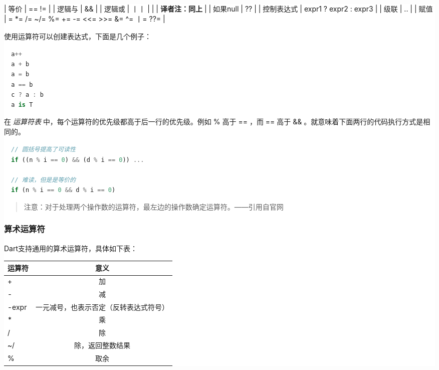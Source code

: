 | 等价           |                                      == !=                                      |
| 逻辑与         |                                       &&                                        |
| 逻辑或         |                                      丨丨                                       |
|                |                                **译者注：同上**                                 |
| 如果null       |                                       ??                                        |
| 控制表达式     |                              expr1 ? expr2 : expr3                              |
| 级联           |                                       ..                                        |
| 赋值           |                   = *= /= ~/= %= += -= <<= >>= &= ^= 丨= ??=                    |

使用运算符可以创建表达式，下面是几个例子：

```dart
  a++
  a + b
  a = b
  a == b
  c ? a : b
  a is T
```

在 *运算符表* 中，每个运算符的优先级都高于后一行的优先级。例如 % 高于 == ，而 == 高于 && 。就意味着下面两行的代码执行方式是相同的。

```dart
  // 圆括号提高了可读性
  if ((n % i == 0) && (d % i == 0)) ...

  // 难读，但是是等价的
  if (n % i == 0 && d % i == 0)
```

> 注意：对于处理两个操作数的运算符，最左边的操作数确定运算符。——引用自官网

### 算术运算符

Dart支持通用的算术运算符，具体如下表：

| 运算符 |                  意义                  |
| ------ | :------------------------------------: |
| +      |                   加                   |
| -      |                   减                   |
| -expr  | 一元减号，也表示否定（反转表达式符号） |
| *      |                   乘                   |
| /      |                   除                   |
| ~/     |            除，返回整数结果            |
| %      |                  取余                  |
